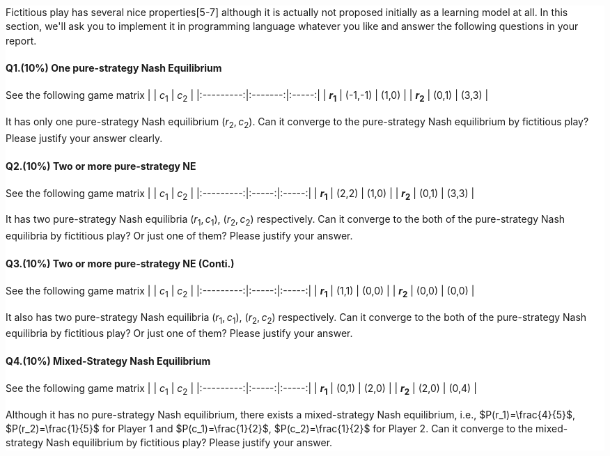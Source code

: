 Fictitious play has several nice properties[5-7] although it is actually not proposed initially as a learning model at all. In this section, we'll ask you to implement it in programming language whatever you like and answer the following questions in your report.

#### Q1.(10%) One pure-strategy Nash Equilibrium
See the following game matrix
|           |  $c_1$  | $c_2$ |
|:---------:|:-------:|:-----:|
| **$r_1$** | (-1,-1) | (1,0) |
| **$r_2$** |  (0,1)  | (3,3) |

It has only one pure-strategy Nash equilibrium $(r_2,c_2)$. Can it converge to the pure-strategy Nash equilibrium by fictitious play? Please justify your answer clearly.

#### Q2.(10%) Two or more pure-strategy NE
See the following game matrix
|           | $c_1$ | $c_2$ |
|:---------:|:-----:|:-----:|
| **$r_1$** | (2,2) | (1,0) |
| **$r_2$** | (0,1) | (3,3) |

It has two pure-strategy Nash equilibria $(r_1,c_1)$, $(r_2,c_2)$ respectively. Can it converge to the both of the pure-strategy Nash equilibria by fictitious play? Or just one of them? Please justify your answer.

#### Q3.(10%) Two or more pure-strategy NE (Conti.)
See the following game matrix
|           | $c_1$ | $c_2$ |
|:---------:|:-----:|:-----:|
| **$r_1$** | (1,1) | (0,0) |
| **$r_2$** | (0,0) | (0,0) |

It also has two pure-strategy Nash equilibria $(r_1,c_1)$, $(r_2,c_2)$ respectively. Can it converge to the both of the pure-strategy Nash equilibria by fictitious play? Or just one of them? Please justify your answer.

#### Q4.(10%) Mixed-Strategy Nash Equilibrium
See the following game matrix
|           | $c_1$ | $c_2$ |
|:---------:|:-----:|:-----:|
| **$r_1$** | (0,1) | (2,0) |
| **$r_2$** | (2,0) | (0,4) |

Although it has no pure-strategy Nash equilibrium, there exists a mixed-strategy Nash equilibrium, i.e., $P(r_1)=\frac{4}{5}$, $P(r_2)=\frac{1}{5}$ for Player 1 and $P(c_1)=\frac{1}{2}$, $P(c_2)=\frac{1}{2}$ for Player 2. Can it converge to the mixed-strategy Nash equilibrium by fictitious play? Please justify your answer.
